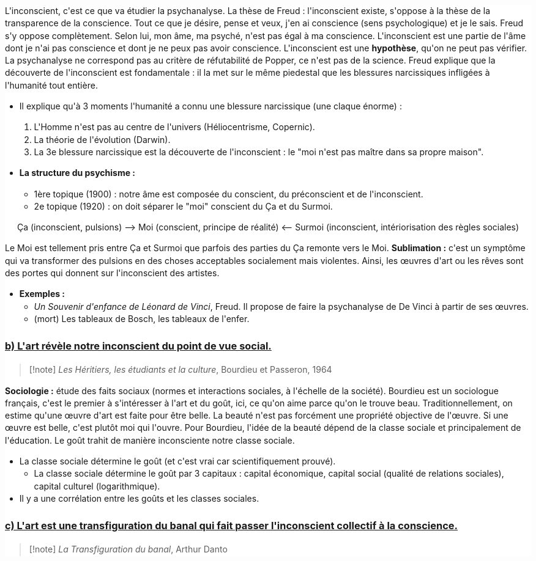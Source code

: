 L'inconscient, c'est ce que va étudier la psychanalyse.
La thèse de Freud : l'inconscient existe, s'oppose à la thèse de la transparence de la conscience. Tout ce que je désire, pense et veux, j'en ai conscience (sens psychologique) et je le sais.
Freud s'y oppose complètement. Selon lui, mon âme, ma psyché, n'est pas égal à ma conscience.
L'inconscient est une partie de l'âme dont je n'ai pas conscience et dont je ne peux pas avoir conscience.
L'inconscient est une **hypothèse**, qu'on ne peut pas vérifier. La psychanalyse ne correspond pas au critère de réfutabilité de Popper, ce n'est pas de la science.
Freud explique que la découverte de l'inconscient est fondamentale : il la met sur le même piedestal que les blessures narcissiques infligées à l'humanité tout entière.
-   Il explique qu'à 3 moments l'humanité a connu une blessure narcissique (une claque énorme) :
    1.  L'Homme n'est pas au centre de l'univers (Héliocentrisme, Copernic).
    2.  La théorie de l'évolution (Darwin).
    3.  La 3e blessure narcissique est la découverte de l'inconscient : le "moi n'est pas maître dans sa propre maison".

-   **La structure du psychisme :**
    -   1ère topique (1900) : notre âme est composée du conscient, du préconscient et de l'inconscient.
    -   2e topique (1920) : on doit séparer le "moi" conscient du Ça et du Surmoi.

<center>Ça (inconscient, pulsions) ⟶ Moi (conscient, principe de réalité) ⟵ Surmoi (inconscient, intériorisation des règles sociales)</center>

Le Moi est tellement pris entre Ça et Surmoi que parfois des parties du Ça remonte vers le Moi.
**Sublimation :** c'est un symptôme qui va transformer des pulsions en des choses acceptables socialement mais violentes.
Ainsi, les œuvres d'art ou les rêves sont des portes qui donnent sur l'inconscient des artistes.
-   **Exemples :**
    -   *Un Souvenir d'enfance de Léonard de Vinci*, Freud. Il propose de faire la psychanalyse de De Vinci à partir de ses œuvres.
    -   (mort) Les tableaux de Bosch, les tableaux de l'enfer.

### <u>b) L'art révèle notre inconscient du point de vue social.</u>
> [!note] *Les Héritiers, les étudiants et la culture*, Bourdieu et Passeron, 1964

**Sociologie :** étude des faits sociaux (normes et interactions sociales, à l'échelle de la société).
Bourdieu est un sociologue français, c'est le premier à s'intéresser à l'art et du goût, ici, ce qu'on aime parce qu'on le trouve beau.
Traditionnellement, on estime qu'une œuvre d'art est faite pour être belle.
La beauté n'est pas forcément une propriété objective de l'œuvre. Si une œuvre est belle, c'est plutôt moi qui l'ouvre.
Pour Bourdieu, l'idée de la beauté dépend de la classe sociale et principalement de l'éducation. Le goût trahit de manière inconsciente notre classe sociale.
-   La classe sociale détermine le goût (et c'est vrai car scientifiquement prouvé).
    -   La classe sociale détermine le goût par 3 capitaux : capital économique, capital social (qualité de relations sociales), capital culturel (logarithmique).
-   Il y a une corrélation entre les goûts et les classes sociales.

### <u>c) L'art est une transfiguration du banal qui fait passer l'inconscient collectif à la conscience.</u>
> [!note] *La Transfiguration du banal*, Arthur Danto

